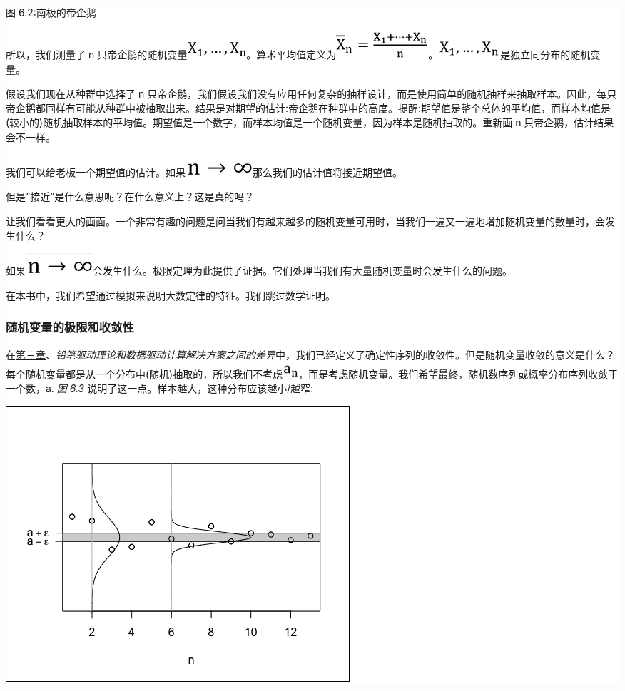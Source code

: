 图 6.2:南极的帝企鹅

所以，我们测量了 n 只帝企鹅的随机变量![Emperor penguins and your boss](img/B05113_06_33.jpg)。算术平均值定义为![Emperor penguins and your boss](img/B05113_06_47.jpg)。![Emperor penguins and your boss](img/B05113_06_50.jpg)是独立同分布的随机变量。

假设我们现在从种群中选择了 n 只帝企鹅，我们假设我们没有应用任何复杂的抽样设计，而是使用简单的随机抽样来抽取样本。因此，每只帝企鹅都同样有可能从种群中被抽取出来。结果是对期望的估计:帝企鹅在种群中的高度。提醒:期望值是整个总体的平均值，而样本均值是(较小的)随机抽取样本的平均值。期望值是一个数字，而样本均值是一个随机变量，因为样本是随机抽取的。重新画 n 只帝企鹅，估计结果会不一样。

我们可以给老板一个期望值的估计。如果![Emperor penguins and your boss](img/B05113_06_70.jpg)那么我们的估计值将接近期望值。

但是“接近”是什么意思呢？在什么意义上？这是真的吗？

让我们看看更大的画面。一个非常有趣的问题是问当我们有越来越多的随机变量可用时，当我们一遍又一遍地增加随机变量的数量时，会发生什么？

如果![Emperor penguins and your boss](img/B05113_06_70.jpg)会发生什么。极限定理为此提供了证据。它们处理当我们有大量随机变量时会发生什么的问题。

在本书中，我们希望通过模拟来说明大数定律的特征。我们跳过数学证明。

### 随机变量的极限和收敛性

在[第三章](ch03.xhtml "Chapter 3. The Discrepancy between Pencil-Driven Theory and Data-Driven Computational Solutions")、*铅笔驱动理论和数据驱动计算解决方案之间的差异*中，我们已经定义了确定性序列的收敛性。但是随机变量收敛的意义是什么？每个随机变量都是从一个分布中(随机)抽取的，所以我们不考虑![Limits and convergence of random variables](img/B05113_06_87.jpg)，而是考虑随机变量。我们希望最终，随机数序列或概率分布序列收敛于一个数，a. *图 6.3* 说明了这一点。样本越大，这种分布应该越小/越窄:

![Limits and convergence of random variables](img/B05113_06_03.jpg)

